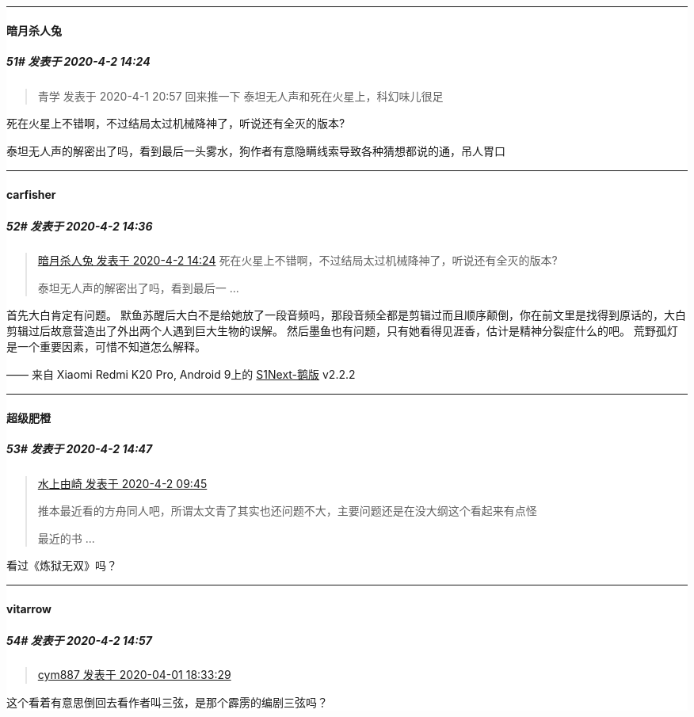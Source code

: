
-----

####  暗月杀人兔  
##### 51#       发表于 2020-4-2 14:24


<blockquote>青学 发表于 2020-4-1 20:57
回来推一下 泰坦无人声和死在火星上，科幻味儿很足</blockquote>
死在火星上不错啊，不过结局太过机械降神了，听说还有全灭的版本? 


泰坦无人声的解密出了吗，看到最后一头雾水，狗作者有意隐瞒线索导致各种猜想都说的通，吊人胃口


-----

####  carfisher  
##### 52#       发表于 2020-4-2 14:36


<blockquote><a href="httphttps://bbs.saraba1st.com/2b/forum.php?mod=redirect&amp;goto=findpost&amp;pid=46955391&amp;ptid=1921963" target="_blank">暗月杀人兔 发表于 2020-4-2 14:24</a>
死在火星上不错啊，不过结局太过机械降神了，听说还有全灭的版本? 


泰坦无人声的解密出了吗，看到最后一 ...</blockquote>
首先大白肯定有问题。
默鱼苏醒后大白不是给她放了一段音频吗，那段音频全都是剪辑过而且顺序颠倒，你在前文里是找得到原话的，大白剪辑过后故意营造出了外出两个人遇到巨大生物的误解。
然后墨鱼也有问题，只有她看得见涯香，估计是精神分裂症什么的吧。
荒野孤灯是一个重要因素，可惜不知道怎么解释。

—— 来自 Xiaomi Redmi K20 Pro, Android 9上的 [S1Next-鹅版](https://github.com/ykrank/S1-Next/releases) v2.2.2


-----

####  超级肥橙  
##### 53#       发表于 2020-4-2 14:47


<blockquote><a href="httphttps://bbs.saraba1st.com/2b/forum.php?mod=redirect&amp;goto=findpost&amp;pid=46951989&amp;ptid=1921963" target="_blank">水上由崎 发表于 2020-4-2 09:45</a>

推本最近看的方舟同人吧，所谓太文青了其实也还问题不大，主要问题还是在没大纲这个看起来有点怪

最近的书 ...</blockquote>
看过《炼狱无双》吗？


-----

####  vitarrow  
##### 54#       发表于 2020-4-2 14:57


<blockquote><a href="httphttps://bbs.saraba1st.com/2b/forum.php?mod=redirect&amp;goto=findpost&amp;pid=46946387&amp;ptid=1921963" target="_blank">cym887 发表于 2020-04-01 18:33:29</a></blockquote>这个看着有意思倒回去看作者叫三弦，是那个霹雳的编剧三弦吗？
